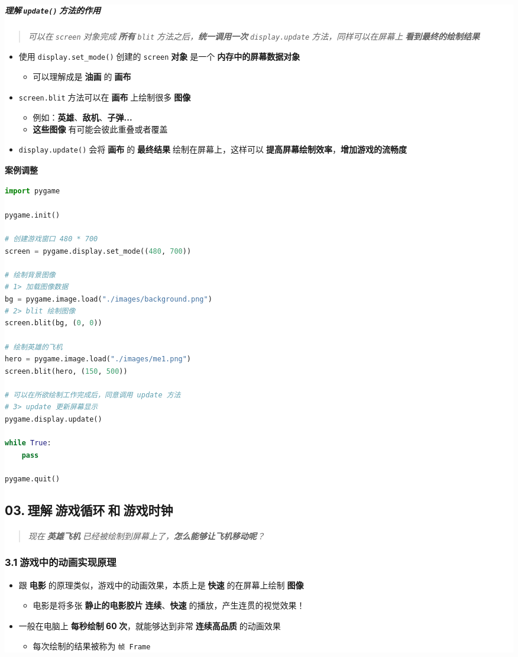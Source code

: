 ##### 理解 `update()` 方法的作用

> *可以在 `screen` 对象完成 **所有** `blit` 方法之后，**统一调用一次** `display.update` 方法，同样可以在屏幕上 **看到最终的绘制结果***

- 使用 `display.set_mode()` 创建的 `screen` **对象** 是一个 **内存中的屏幕数据对象**
  - 可以理解成是 **油画** 的 **画布**

- `screen.blit` 方法可以在 **画布** 上绘制很多 **图像**
  - 例如：**英雄**、**敌机**、**子弹...**
  - **这些图像** 有可能会彼此重叠或者覆盖
- `display.update()` 会将 **画布** 的 **最终结果** 绘制在屏幕上，这样可以 **提高屏幕绘制效率**，**增加游戏的流畅度**

**案例调整**

```python
import pygame

pygame.init()

# 创建游戏窗口 480 * 700
screen = pygame.display.set_mode((480, 700))

# 绘制背景图像
# 1> 加载图像数据
bg = pygame.image.load("./images/background.png")
# 2> blit 绘制图像
screen.blit(bg, (0, 0))

# 绘制英雄的飞机
hero = pygame.image.load("./images/me1.png")
screen.blit(hero, (150, 500))

# 可以在所欲绘制工作完成后，同意调用 update 方法
# 3> update 更新屏幕显示
pygame.display.update()

while True:
    pass

pygame.quit()
```

## 03. 理解 游戏循环 和 游戏时钟

> *现在 **英雄飞机** 已经被绘制到屏幕上了，**怎么能够让飞机移动呢**？*

### 3.1 游戏中的动画实现原理

- 跟 **电影** 的原理类似，游戏中的动画效果，本质上是 **快速** 的在屏幕上绘制 **图像**
  - 电影是将多张 **静止的电影胶片** **连续**、**快速** 的播放，产生连贯的视觉效果！

- 一般在电脑上 **每秒绘制 60 次**，就能够达到非常 **连续高品质** 的动画效果
  - 每次绘制的结果被称为 `帧 Frame`
